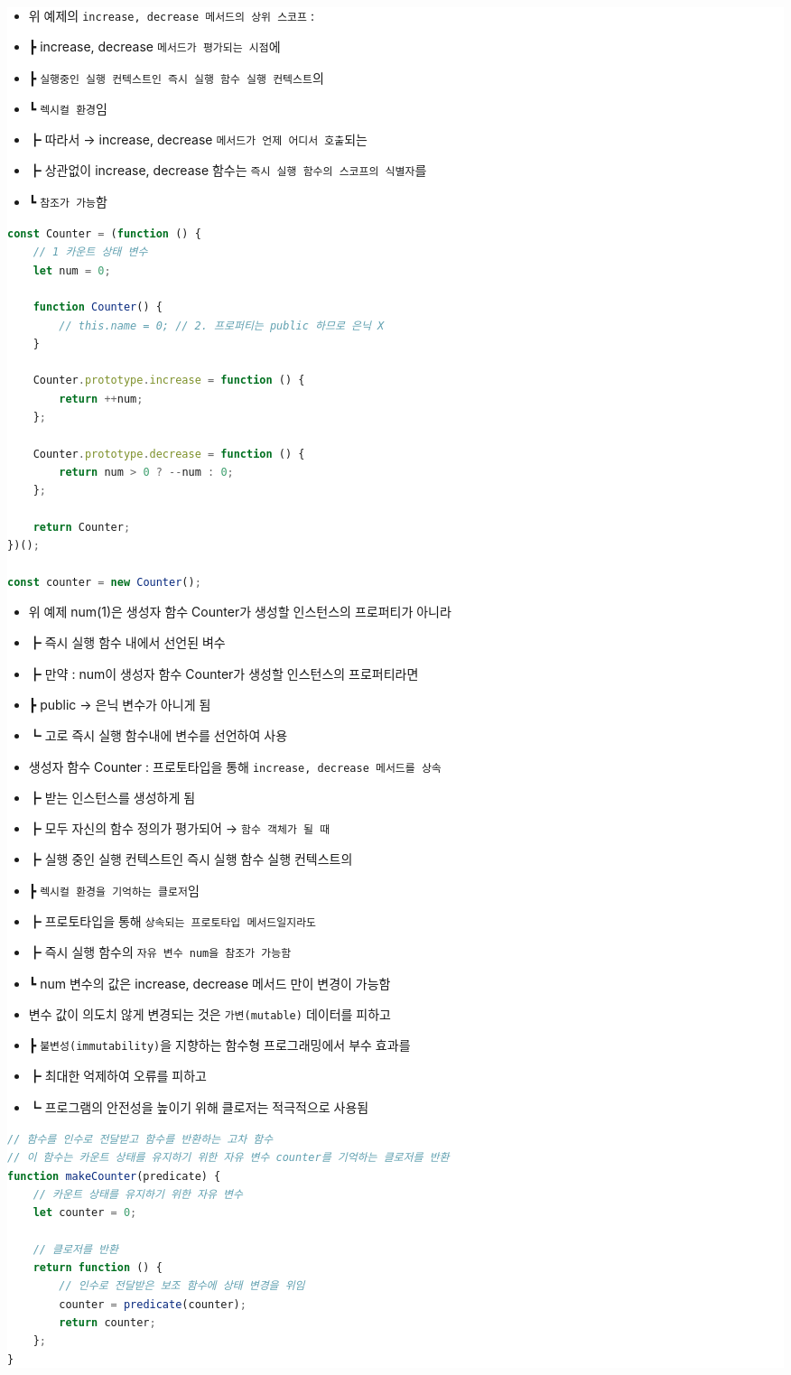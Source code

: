 - 위 예제의 `increase, decrease 메서드의 상위 스코프` :
- ┣ increase, decrease `메서드가 평가되는 시점`에
- ┣ `실행중인 실행 컨텍스트인 즉시 실행 함수 실행 컨텍스트`의
- ┗ `렉시컬 환경`임

- ┣ 따라서 → increase, decrease `메서드가 언제 어디서 호출`되는
- ┣ 상관없이 increase, decrease 함수는 `즉시 실행 함수의 스코프의 식별자`를
- ┗ `참조가 가능`함

```js
const Counter = (function () {
	// 1 카운트 상태 변수
	let num = 0;

	function Counter() {
		// this.name = 0; // 2. 프로퍼티는 public 하므로 은닉 X
	}

	Counter.prototype.increase = function () {
		return ++num;
	};

	Counter.prototype.decrease = function () {
		return num > 0 ? --num : 0;
	};

	return Counter;
})();

const counter = new Counter();
```

- 위 예제 num(1)은 생성자 함수 Counter가 생성할 인스턴스의 프로퍼티가 아니라
- ┣ 즉시 실행 함수 내에서 선언된 벼수
- ┣ 만약 : num이 생성자 함수 Counter가 생성할 인스턴스의 프로퍼티라면
- ┣ public → 은닉 변수가 아니게 됨
- ┗ 고로 즉시 실행 함수내에 변수를 선언하여 사용

- 생성자 함수 Counter : 프로토타입을 통해 `increase, decrease 메서드를 상속`
- ┣ 받는 인스턴스를 생성하게 됨
- ┣ 모두 자신의 함수 정의가 평가되어 → `함수 객체가 될 때`
- ┣ 실행 중인 실행 컨텍스트인 즉시 실행 함수 실행 컨텍스트의
- ┣ `렉시컬 환경을 기억하는 클로저`임
- ┣ 프로토타입을 통해 `상속되는 프로토타입 메서드일지라도`
- ┣ 즉시 실행 함수의 `자유 변수 num을 참조가 가능함`
- ┗ num 변수의 값은 increase, decrease 메서드 만이 변경이 가능함

- 변수 값이 의도치 않게 변경되는 것은 `가변(mutable)` 데이터를 피하고
- ┣ `불변성(immutability)`을 지향하는 함수형 프로그래밍에서 부수 효과를
- ┣ 최대한 억제하여 오류를 피하고
- ┗ 프로그램의 안전성을 높이기 위해 클로저는 적극적으로 사용됨

```js
// 함수를 인수로 전달받고 함수를 반환하는 고차 함수
// 이 함수는 카운트 상태를 유지하기 위한 자유 변수 counter를 기억하는 클로저를 반환
function makeCounter(predicate) {
	// 카운트 상태를 유지하기 위한 자유 변수
	let counter = 0;

	// 클로저를 반환
	return function () {
		// 인수로 전달받은 보조 함수에 상태 변경을 위임
		counter = predicate(counter);
		return counter;
	};
}

```
